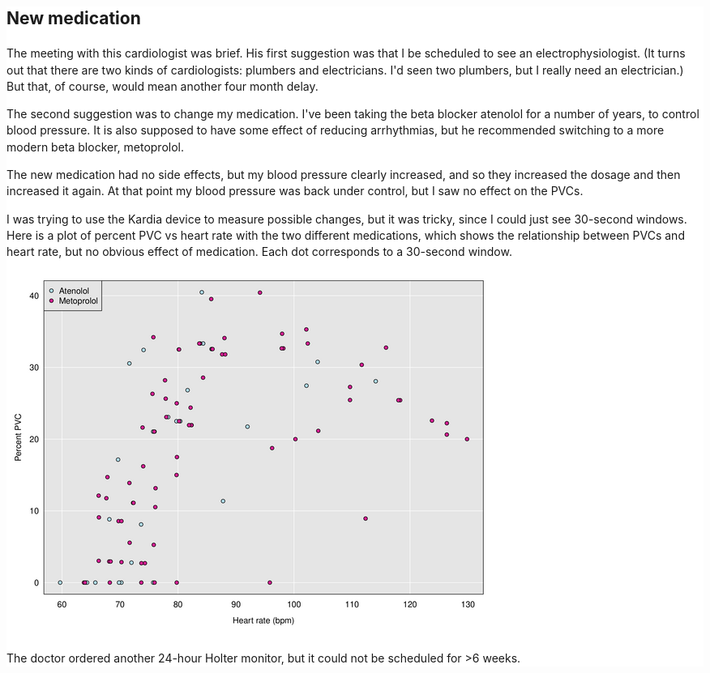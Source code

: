 ## New medication

The meeting with this cardiologist was brief. His first suggestion was
that I be scheduled to see an electrophysiologist. (It turns out that
there are two kinds of cardiologists: plumbers and electricians. I'd
seen two plumbers, but I really need an electrician.) But that,
of course, would mean another four month delay.

The second suggestion was to change my medication.
I've been taking the beta blocker atenolol for a number of years, to
control blood pressure. It is also supposed to have some effect of
reducing arrhythmias, but he recommended switching to a more modern
beta blocker, metoprolol.

The new medication had no side effects, but my blood pressure clearly
increased, and so they increased the dosage and then increased it
again. At that point my blood pressure was back under control, but
I saw no effect on the PVCs.

I was trying to use the Kardia device to
measure possible changes, but it was tricky, since I could just see
30-second windows. Here is a plot of percent PVC vs heart rate
with the two different medications, which shows the relationship
between PVCs and heart rate, but no obvious effect of medication. Each
dot corresponds to a 30-second window.

[![PVC percent vs heart rate before and after change in medication](/images/pvc_v_hr_meds_small.png)](/images/pvc_v_hr_meds.png)

The doctor ordered another 24-hour Holter monitor, but it could not be
scheduled for >6 weeks.
